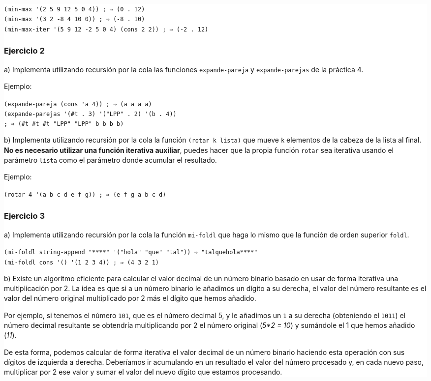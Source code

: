 ```racket
(min-max '(2 5 9 12 5 0 4)) ; ⇒ (0 . 12)
(min-max '(3 2 -8 4 10 0)) ; ⇒ (-8 . 10)
(min-max-iter '(5 9 12 -2 5 0 4) (cons 2 2)) ; ⇒ (-2 . 12)
```


### Ejercicio 2 ###

a) Implementa utilizando recursión por la cola las funciones
`expande-pareja` y `expande-parejas` de la práctica 4.

Ejemplo:

```racket
(expande-pareja (cons 'a 4)) ; ⇒ (a a a a)
(expande-parejas '(#t . 3) '("LPP" . 2) '(b . 4))
; ⇒ (#t #t #t "LPP" "LPP" b b b b)
```


b) Implementa utilizando recursión por la cola la función `(rotar k
lista)` que mueve `k` elementos de la cabeza de la lista al
final. **No es necesario utilizar una función iterativa auxiliar**,
puedes hacer que la propia función `rotar` sea iterativa usando el
parámetro `lista` como el parámetro donde acumular el resultado.

Ejemplo:

```racket
(rotar 4 '(a b c d e f g)) ; ⇒ (e f g a b c d)
```


### Ejercicio 3 ###

a) Implementa utilizando recursión por la cola la función
`mi-foldl` que haga lo mismo que la función de orden superior
`foldl`.


```racket
(mi-foldl string-append "****" '("hola" "que" "tal")) ⇒ "talquehola****"
(mi-foldl cons '() '(1 2 3 4)) ; ⇒ (4 3 2 1)
```


b) Existe un algoritmo eficiente para calcular el valor decimal de un
número binario basado en usar de forma iterativa una multiplicación
por 2. La idea es que si a un número binario le añadimos un dígito a
su derecha, el valor del número resultante es el valor del número
original multiplicado por 2 más el dígito que hemos añadido.

Por ejemplo, si tenemos el número `101`, que es el número decimal 5, y
le añadimos un `1` a su derecha (obteniendo el `1011`) el número
decimal resultante se obtendría multiplicando por 2 el número original
(_5*2 = 10_) y sumándole el 1 que hemos añadido (_11_).

De esta forma, podemos calcular de forma iterativa el valor decimal de
un número binario haciendo esta operación con sus dígitos de izquierda
a derecha. Deberíamos ir acumulando en un resultado el valor del
número procesado y, en cada nuevo paso, multiplicar por 2 ese valor y
sumar el valor del nuevo dígito que estamos procesando.
